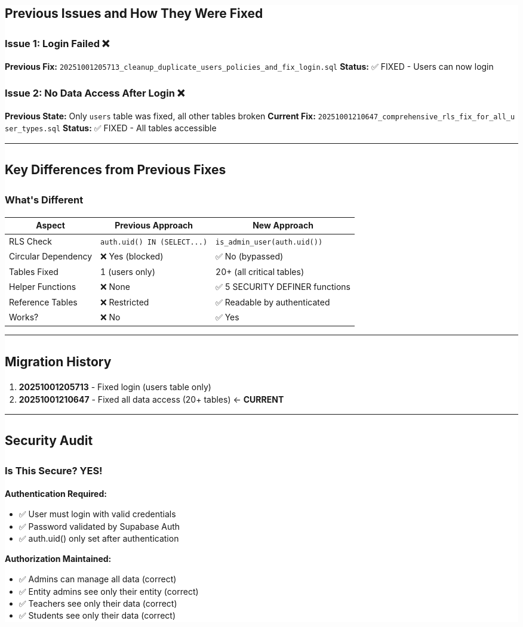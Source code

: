 ## Previous Issues and How They Were Fixed

### Issue 1: Login Failed ❌
**Previous Fix:** `20251001205713_cleanup_duplicate_users_policies_and_fix_login.sql`
**Status:** ✅ FIXED - Users can now login

### Issue 2: No Data Access After Login ❌
**Previous State:** Only `users` table was fixed, all other tables broken
**Current Fix:** `20251001210647_comprehensive_rls_fix_for_all_user_types.sql`
**Status:** ✅ FIXED - All tables accessible

---

## Key Differences from Previous Fixes

### What's Different

| Aspect | Previous Approach | New Approach |
|--------|-------------------|--------------|
| RLS Check | `auth.uid() IN (SELECT...)` | `is_admin_user(auth.uid())` |
| Circular Dependency | ❌ Yes (blocked) | ✅ No (bypassed) |
| Tables Fixed | 1 (users only) | 20+ (all critical tables) |
| Helper Functions | ❌ None | ✅ 5 SECURITY DEFINER functions |
| Reference Tables | ❌ Restricted | ✅ Readable by authenticated |
| Works? | ❌ No | ✅ Yes |

---

## Migration History

1. **20251001205713** - Fixed login (users table only)
2. **20251001210647** - Fixed all data access (20+ tables) ← **CURRENT**

---

## Security Audit

### Is This Secure? YES!

**Authentication Required:**
- ✅ User must login with valid credentials
- ✅ Password validated by Supabase Auth
- ✅ auth.uid() only set after authentication

**Authorization Maintained:**
- ✅ Admins can manage all data (correct)
- ✅ Entity admins see only their entity (correct)
- ✅ Teachers see only their data (correct)
- ✅ Students see only their data (correct)
